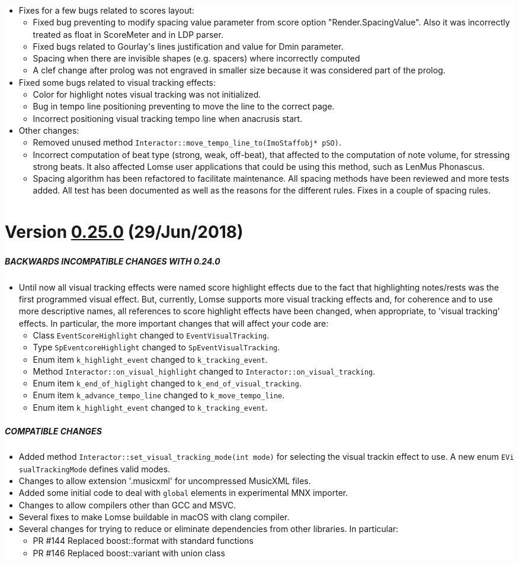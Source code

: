 - Fixes for a few bugs related to scores layout:
    - Fixed bug preventing to modify spacing value parameter from score
	  option "Render.SpacingValue". Also it was incorrectly treated as
	  float in ScoreMeter and in LDP parser.
    - Fixed bugs related to Gourlay's lines justification and value for Dmin
	  parameter.
    - Spacing when there are invisible shapes (e.g. spacers) where
	  incorrectly computed
    - A clef change after prolog was not engraved in smaller size because
	  it was considered part of the prolog.
- Fixed some bugs related to visual tracking effects:
    - Color for highlight notes visual tracking was not initialized.
    - Bug in tempo line positioning preventing to move the line to the correct page.
    - Incorrect positioning visual tracking tempo line when anacrusis start.
- Other changes:
    - Removed unused method `Interactor::move_tempo_line_to(ImoStaffobj* pSO)`.
    - Incorrect computation of beat type (strong, weak, off-beat), that
	  affected to the computation of note volume, for stressing strong beats.
	  It also affected Lomse user applications that could be using this method, such
      as LenMus Phonascus.
    - Spacing algorithm has been refactored to facilitate maintenance. All
	  spacing methods have been reviewed and more tests added. All test
	  has been documented as well as the reasons for the different rules.
	  Fixes in a couple of spacing rules.



Version [0.25.0] (29/Jun/2018)
=============================

##### BACKWARDS INCOMPATIBLE CHANGES WITH 0.24.0

* Until now all visual tracking effects were named score highlight effects
  due to the fact that highlighting notes/rests was the first programmed
  visual effect. But, currently, Lomse supports more visual tracking
  effects and, for coherence and to use more descriptive names, all
  references to score highlight effects have been changed, when appropriate,
  to 'visual tracking' effects. In particular, the more important changes
  that will affect your code are:
	- Class `EventScoreHighlight` changed to `EventVisualTracking`.
	- Type `SpEventcoreHighlight` changed to `SpEventVisualTracking`.
	- Enum item `k_highlight_event` changed to `k_tracking_event`.
	- Method `Interactor::on_visual_highlight` changed to `Interactor::on_visual_tracking`.
	- Enum item `k_end_of_higlight` changed to `k_end_of_visual_tracking`.
	- Enum item `k_advance_tempo_line` changed to `k_move_tempo_line`.
	- Enum item `k_highlight_event` changed to `k_tracking_event`.


##### COMPATIBLE CHANGES

* Added method `Interactor::set_visual_tracking_mode(int mode)` for
  selecting the visual trackin effect to use. A new enum `EVisualTrackingMode`
  defines valid modes.
* Changes to allow extension '.musicxml' for uncompressed MusicXML files.
* Added some initial code to deal with `global` elements in experimental
  MNX importer.
* Changes to allow compilers other than GCC and MSVC.
* Several fixes to make Lomse buildable in macOS with clang compiler.
* Several changes for trying to reduce or eliminate dependencies from
  other libraries. In particular:
	- PR #144 Replaced boost::format with standard functions
	- PR #146 Replaced boost::variant with union class


[Since last version]: https://github.com/lenmus/lomse/compare/0.26.0...HEAD
[0.26.0]: https://github.com/lenmus/lomse/compare/0.25.0...0.26.0
[0.25.0]: https://github.com/lenmus/lomse/compare/0.24.0...0.25.0
[0.24.0]: https://github.com/lenmus/lomse/compare/0.23.0...0.24.0
[0.23.0]: https://github.com/lenmus/lomse/compare/0.22.0...0.23.0
[0.22.0]: https://github.com/lenmus/lomse/compare/0.21.0...0.22.0
[0.21.0]: https://github.com/lenmus/lomse/compare/0.20.0...0.21.0
[0.20.0]: https://github.com/lenmus/lomse/compare/0.19.0...0.20.0
[0.19.0]: https://github.com/lenmus/lomse/compare/0.18.0...0.19.0
[0.18.0]: https://github.com/lenmus/lomse/compare/0.17.20...0.18.0
[0.17.20]: https://github.com/lenmus/lomse/compare/0.16.1...0.17.20
[0.16.1]: https://github.com/lenmus/lomse/compare/0.15.0...0.16.1
[0.15.0]: https://github.com/lenmus/lomse/compare/0.14.0...0.15.0
[0.14.0]: https://github.com/lenmus/lomse/compare/0.13.1...0.14.0
[0.13.1]: https://github.com/lenmus/lomse/compare/0.13.0...0.13.1
[0.13.0]: https://github.com/lenmus/lomse/compare/0.12.5...0.13.0